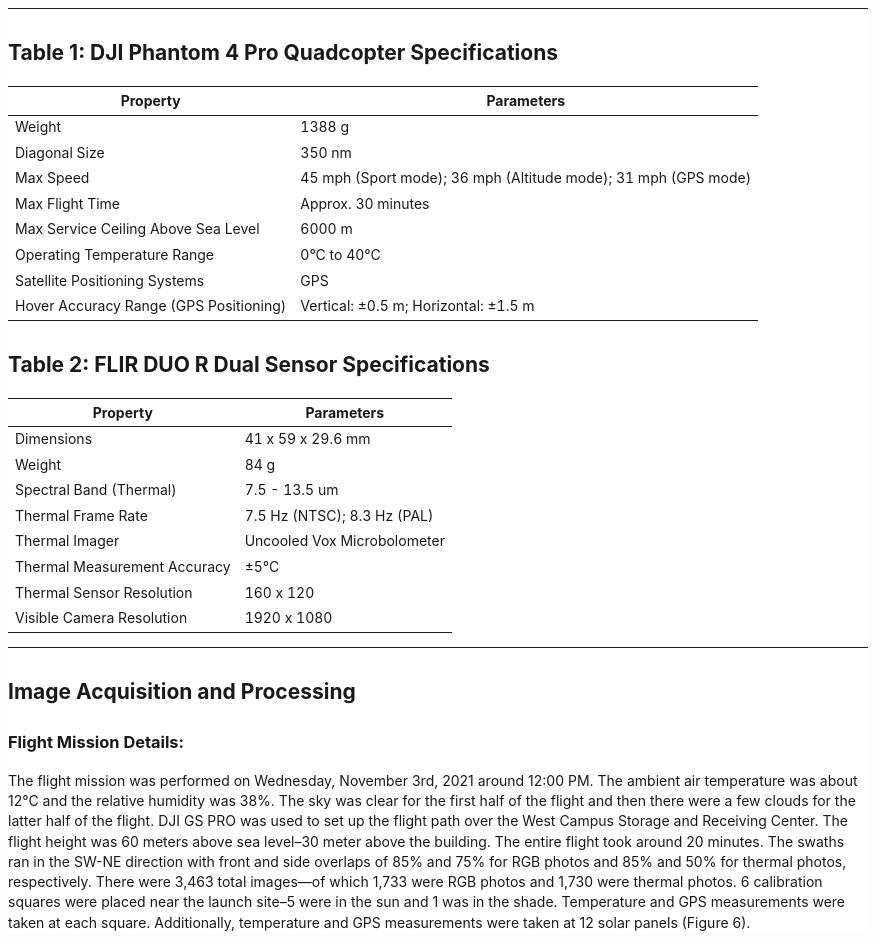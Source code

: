 
---

## **Table 1: DJI Phantom 4 Pro Quadcopter Specifications**

| Property                        | Parameters                                    |
|----------------------------------|----------------------------------------------|
| Weight                          | 1388 g                                       |
| Diagonal Size                   | 350 nm                                       |
| Max Speed                       | 45 mph (Sport mode); 36 mph (Altitude mode); 31 mph (GPS mode) |
| Max Flight Time                 | Approx. 30 minutes                           |
| Max Service Ceiling Above Sea Level | 6000 m                                     |
| Operating Temperature Range     | 0°C to 40°C                                  |
| Satellite Positioning Systems   | GPS                                          |
| Hover Accuracy Range (GPS Positioning) | Vertical: ±0.5 m; Horizontal: ±1.5 m   |

## **Table 2: FLIR DUO R Dual Sensor Specifications**

| Property                        | Parameters                                    |
|----------------------------------|----------------------------------------------|
| Dimensions                      | 41 x 59 x 29.6 mm                            |
| Weight                          | 84 g                                         |
| Spectral Band (Thermal)         | 7.5 - 13.5 um                                |
| Thermal Frame Rate              | 7.5 Hz (NTSC); 8.3 Hz (PAL)                  |
| Thermal Imager                  | Uncooled Vox Microbolometer                  |
| Thermal Measurement Accuracy    | ±5°C                                         |
| Thermal Sensor Resolution       | 160 x 120                                    |
| Visible Camera Resolution       | 1920 x 1080                                  |


---

## **Image Acquisition and Processing**

### **Flight Mission Details:**

The flight mission was performed on Wednesday, November 3rd, 2021 around 12:00 PM. The ambient air temperature was about 12°C and the relative humidity was 38%. The sky was clear for the first half of the flight and then there were a few clouds for the latter half of the flight. DJI GS PRO was used to set up the flight path over the West Campus Storage and Receiving Center. The flight height was 60 meters above sea level–30 meter above the building. The entire flight took around 20 minutes. The swaths ran in the SW-NE direction with front and side overlaps of 85% and 75% for RGB photos and 85% and 50% for thermal photos, respectively. There were 3,463 total images—of which 1,733 were RGB photos and 1,730 were thermal photos. 6 calibration squares were placed near the launch site–5 were in the sun and 1 was in the shade. Temperature and GPS measurements were taken at each square. Additionally, temperature and GPS measurements were taken at 12 solar panels (Figure 6).
